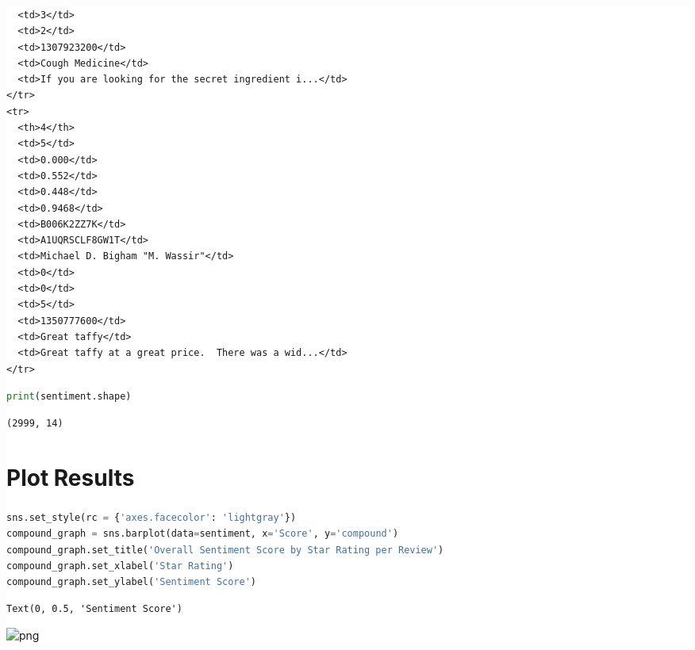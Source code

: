       <td>3</td>
      <td>2</td>
      <td>1307923200</td>
      <td>Cough Medicine</td>
      <td>If you are looking for the secret ingredient i...</td>
    </tr>
    <tr>
      <th>4</th>
      <td>5</td>
      <td>0.000</td>
      <td>0.552</td>
      <td>0.448</td>
      <td>0.9468</td>
      <td>B006K2ZZ7K</td>
      <td>A1UQRSCLF8GW1T</td>
      <td>Michael D. Bigham "M. Wassir"</td>
      <td>0</td>
      <td>0</td>
      <td>5</td>
      <td>1350777600</td>
      <td>Great taffy</td>
      <td>Great taffy at a great price.  There was a wid...</td>
    </tr>
  </tbody>
</table>
</div>




```python
print(sentiment.shape)
```

    (2999, 14)
    

# Plot Results


```python
sns.set_style(rc = {'axes.facecolor': 'lightgray'})
compound_graph = sns.barplot(data=sentiment, x='Score', y='compound')
compound_graph.set_title('Overall Sentiment Score by Star Rating per Review')
compound_graph.set_xlabel('Star Rating')
compound_graph.set_ylabel('Sentiment Score')
```




    Text(0, 0.5, 'Sentiment Score')




    
![png](output_23_1.png)
    